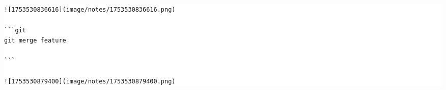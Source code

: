     ![1753530836616](image/notes/1753530836616.png)

    ```git
    git merge feature

    ```

    ![1753530879400](image/notes/1753530879400.png)
